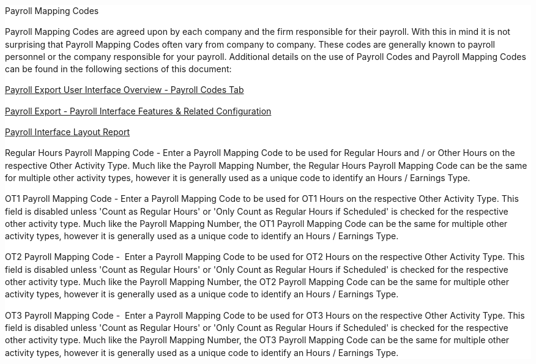 Payroll
Mapping Codes

Payroll Mapping Codes are agreed upon by
each company and the firm responsible for their payroll. With this in
mind it is not surprising that Payroll Mapping Codes often vary from company
to company. These codes are generally known to payroll personnel or the
company responsible for your payroll. Additional details on the use of
Payroll Codes and Payroll Mapping Codes can be found in the following
sections of this document:

[Payroll
Export User Interface Overview - Payroll Codes Tab](/InfiniTime/help%20file/Overview/PayrollExport/Payroll_Export.md#pxh19_Payroll_Codes_Tab)

[Payroll
Export - Payroll Interface Features & Related Configuration](/InfiniTime/help%20file/Overview/PayrollExport/Payroll_Export.md#pxh42_Payroll_Interface_Features___Related_Configuration)

[Payroll
Interface Layout Report](/InfiniTime/help%20file/Overview/Reports/Reports.md#rpt57_Payroll_Interface_Layout)

Regular
Hours Payroll Mapping Code - Enter a Payroll Mapping Code to
be used for Regular Hours and / or Other Hours on the respective Other
Activity Type. Much like the Payroll Mapping Number, the Regular Hours
Payroll Mapping Code can be the same for multiple other activity types,
however it is generally used as a unique code to identify an Hours / Earnings
Type.

OT1
Payroll Mapping Code - Enter a Payroll Mapping Code to be used
for OT1 Hours on the respective Other Activity Type. This field is disabled
unless 'Count as Regular Hours' or 'Only Count as Regular Hours if Scheduled'
is checked for the respective other activity type. Much like the Payroll
Mapping Number, the OT1 Payroll Mapping Code can be the same for multiple
other activity types, however it is generally used as a unique code to
identify an Hours / Earnings Type.

OT2
Payroll Mapping Code -  Enter a Payroll Mapping Code to
be used for OT2 Hours on the respective Other Activity Type. This field
is disabled unless 'Count as Regular Hours' or 'Only Count as Regular
Hours if Scheduled' is checked for the respective other activity type.
Much like the Payroll Mapping Number, the OT2 Payroll Mapping Code can
be the same for multiple other activity types, however it is generally
used as a unique code to identify an Hours / Earnings Type.

OT3
Payroll Mapping Code -  Enter a Payroll Mapping Code to
be used for OT3 Hours on the respective Other Activity Type. This field
is disabled unless 'Count as Regular Hours' or 'Only Count as Regular
Hours if Scheduled' is checked for the respective other activity type.
Much like the Payroll Mapping Number, the OT3 Payroll Mapping Code can
be the same for multiple other activity types, however it is generally
used as a unique code to identify an Hours / Earnings Type.
